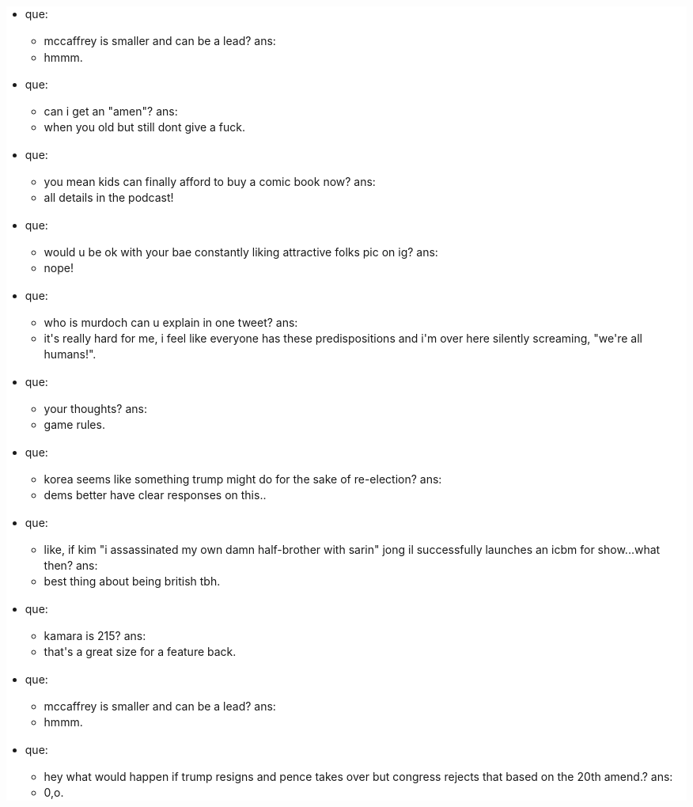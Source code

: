 - que:
  - mccaffrey is smaller and can be a lead?
  ans:
  - hmmm.

- que:
  - can i get an "amen"?
  ans:
  - when you old but still dont give a fuck.

- que:
  - you mean kids can finally afford to buy a comic book now?
  ans:
  - all details in the podcast!

- que:
  - would u be ok with your bae constantly liking attractive folks pic on ig?
  ans:
  - nope!

- que:
  - who is murdoch can u explain in one tweet?
  ans:
  - it's really hard for me, i feel like everyone has these predispositions and i'm over here silently screaming, "we're all humans!".

- que:
  - your thoughts?
  ans:
  - game rules.

- que:
  - korea seems like something trump might do for the sake of re-election?
  ans:
  - dems better have clear responses on this..

- que:
  - like, if kim "i assassinated my own damn half-brother with sarin" jong il successfully launches an icbm for show...what then?
  ans:
  - best thing about being british tbh.

- que:
  - kamara is 215?
  ans:
  - that's a great size for a feature back.

- que:
  - mccaffrey is smaller and can be a lead?
  ans:
  - hmmm.

- que:
  - hey what would happen if trump resigns and pence takes over but congress rejects that based on the 20th amend.?
  ans:
  - 0,o.
